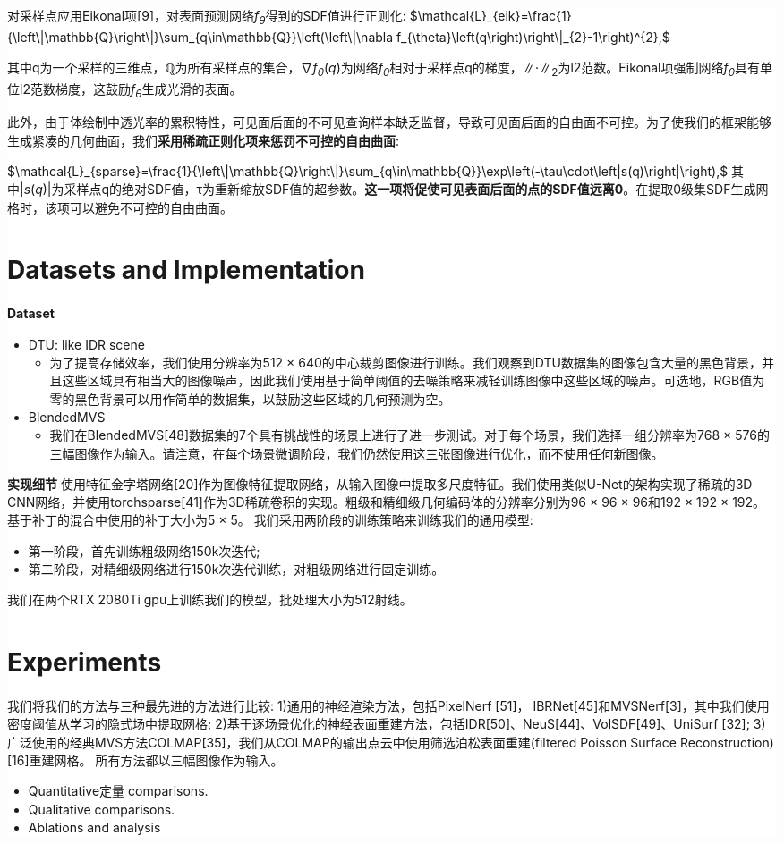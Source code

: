 对采样点应用Eikonal项[9]，对表面预测网络$f_θ$得到的SDF值进行正则化:
$\mathcal{L}_{eik}=\frac{1}{\left\|\mathbb{Q}\right\|}\sum_{q\in\mathbb{Q}}\left(\left\|\nabla f_{\theta}\left(q\right)\right\|_{2}-1\right)^{2},$

其中q为一个采样的三维点，$\mathbb{Q}$为所有采样点的集合，$\nabla f_{\theta}\left(q\right)$为网络$f_θ$相对于采样点q的梯度，$\left\|\cdot\right\|_{2}$为l2范数。Eikonal项强制网络$f_θ$具有单位l2范数梯度，这鼓励$f_θ$生成光滑的表面。

此外，由于体绘制中透光率的累积特性，可见面后面的不可见查询样本缺乏监督，导致可见面后面的自由面不可控。为了使我们的框架能够生成紧凑的几何曲面，我们**采用稀疏正则化项来惩罚不可控的自由曲面**:

$\mathcal{L}_{sparse}=\frac{1}{\left\|\mathbb{Q}\right\|}\sum_{q\in\mathbb{Q}}\exp\left(-\tau\cdot\left|s(q)\right|\right),$
其中$|s(q)|$为采样点q的绝对SDF值，τ为重新缩放SDF值的超参数。**这一项将促使可见表面后面的点的SDF值远离0**。在提取0级集SDF生成网格时，该项可以避免不可控的自由曲面。

# Datasets and Implementation

**Dataset**
- DTU: like IDR scene
    - 为了提高存储效率，我们使用分辨率为512 × 640的中心裁剪图像进行训练。我们观察到DTU数据集的图像包含大量的黑色背景，并且这些区域具有相当大的图像噪声，因此我们使用基于简单阈值的去噪策略来减轻训练图像中这些区域的噪声。可选地，RGB值为零的黑色背景可以用作简单的数据集，以鼓励这些区域的几何预测为空。
- BlendedMVS
    - 我们在BlendedMVS[48]数据集的7个具有挑战性的场景上进行了进一步测试。对于每个场景，我们选择一组分辨率为768 × 576的三幅图像作为输入。请注意，在每个场景微调阶段，我们仍然使用这三张图像进行优化，而不使用任何新图像。


**实现细节**
使用特征金字塔网络[20]作为图像特征提取网络，从输入图像中提取多尺度特征。我们使用类似U-Net的架构实现了稀疏的3D CNN网络，并使用torchsparse[41]作为3D稀疏卷积的实现。粗级和精细级几何编码体的分辨率分别为96 × 96 × 96和192 × 192 × 192。基于补丁的混合中使用的补丁大小为5 × 5。
我们采用两阶段的训练策略来训练我们的通用模型:
- 第一阶段，首先训练粗级网络150k次迭代;
- 第二阶段，对精细级网络进行150k次迭代训练，对粗级网络进行固定训练。

我们在两个RTX 2080Ti gpu上训练我们的模型，批处理大小为512射线。

# Experiments
我们将我们的方法与三种最先进的方法进行比较:
1)通用的神经渲染方法，包括PixelNerf [51]， IBRNet[45]和MVSNerf[3]，其中我们使用密度阈值从学习的隐式场中提取网格;
2)基于逐场景优化的神经表面重建方法，包括IDR[50]、NeuS[44]、VolSDF[49]、UniSurf [32];
3)广泛使用的经典MVS方法COLMAP[35]，我们从COLMAP的输出点云中使用筛选泊松表面重建(filtered Poisson Surface Reconstruction)[16]重建网格。
所有方法都以三幅图像作为输入。

- Quantitative定量 comparisons.
- Qualitative comparisons.
- Ablations and analysis
